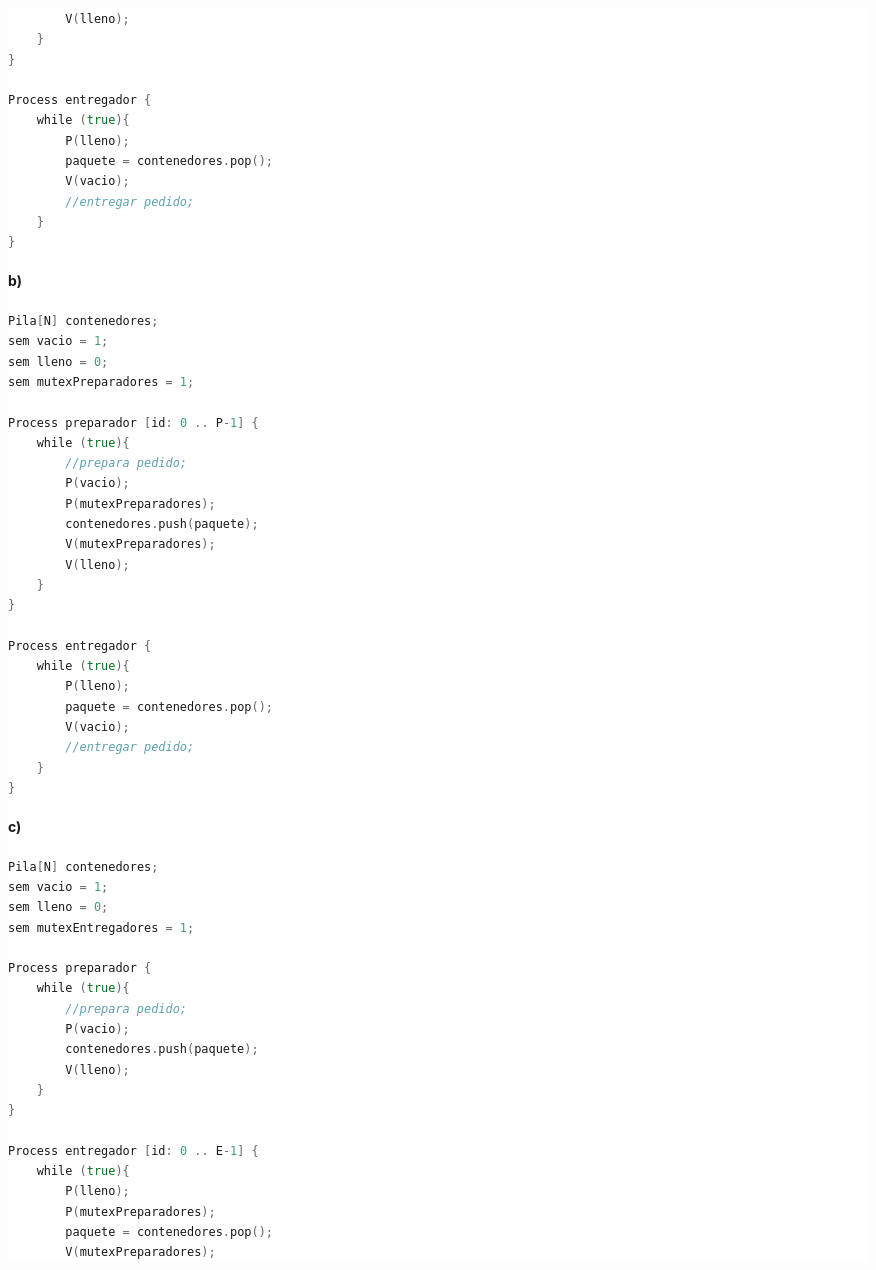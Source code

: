 ```go
        V(lleno);
    }
}

Process entregador {
    while (true){
        P(lleno);
        paquete = contenedores.pop();
        V(vacio);
        //entregar pedido;
    }
}
```

#### b)
```go
Pila[N] contenedores; 
sem vacio = 1; 
sem lleno = 0;
sem mutexPreparadores = 1;

Process preparador [id: 0 .. P-1] {
    while (true){
        //prepara pedido;
        P(vacio);
        P(mutexPreparadores);
        contenedores.push(paquete);
        V(mutexPreparadores);
        V(lleno);
    }
}

Process entregador {
    while (true){
        P(lleno);
        paquete = contenedores.pop();
        V(vacio);
        //entregar pedido;
    }
}
```

#### c)
```go
Pila[N] contenedores; 
sem vacio = 1; 
sem lleno = 0;
sem mutexEntregadores = 1;

Process preparador {
    while (true){
        //prepara pedido;
        P(vacio);
        contenedores.push(paquete);
        V(lleno);
    }
}

Process entregador [id: 0 .. E-1] {
    while (true){
        P(lleno);
        P(mutexPreparadores);
        paquete = contenedores.pop();
        V(mutexPreparadores);
```